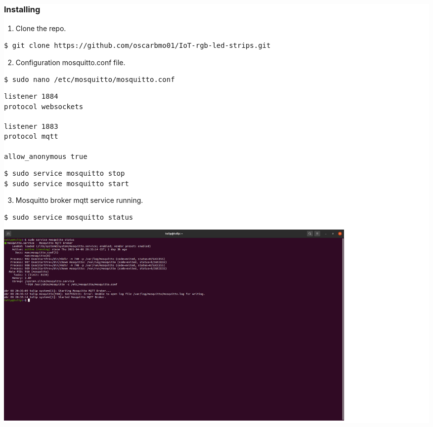 ### Installing

1. Clone the repo.
<pre>
$ git clone https://github.com/oscarbmo01/IoT-rgb-led-strips.git
</pre>

2. Configuration mosquitto.conf file.
<pre>
$ sudo nano /etc/mosquitto/mosquitto.conf
</pre>
<pre>
listener 1884
protocol websockets

listener 1883
protocol mqtt

allow_anonymous true
</pre>
<pre>
$ sudo service mosquitto stop
$ sudo service mosquitto start
</pre>

3. Mosquitto broker mqtt service running.
<pre>
$ sudo service mosquitto status
</pre>
<img src="img-documentation/31.png" width="80%" title="Terminal">
